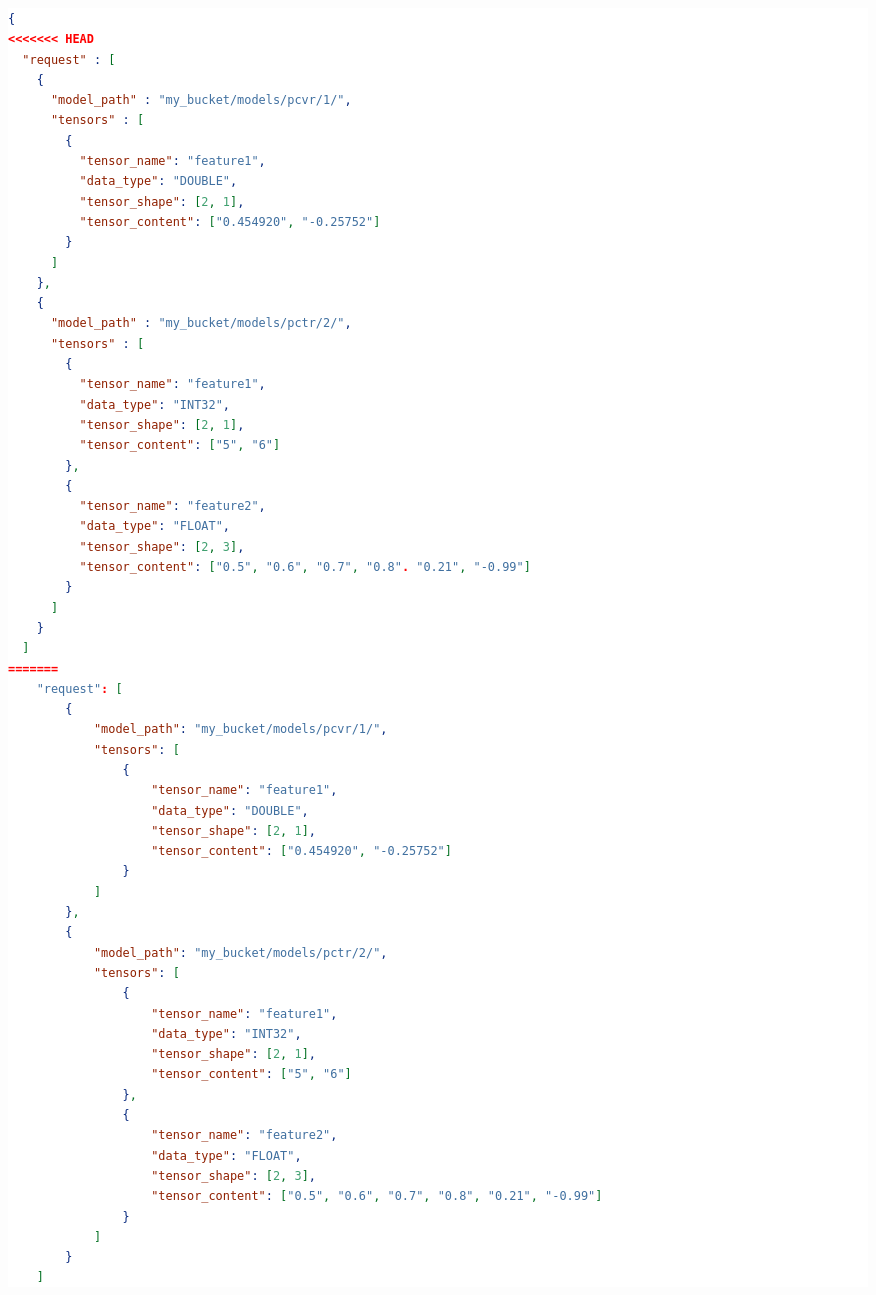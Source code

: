 ```json
{
<<<<<<< HEAD
  "request" : [
    {
      "model_path" : "my_bucket/models/pcvr/1/",
      "tensors" : [
        {
          "tensor_name": "feature1",
          "data_type": "DOUBLE",
          "tensor_shape": [2, 1],
          "tensor_content": ["0.454920", "-0.25752"]
        }
      ]
    },
    {
      "model_path" : "my_bucket/models/pctr/2/",
      "tensors" : [
        {
          "tensor_name": "feature1",
          "data_type": "INT32",
          "tensor_shape": [2, 1],
          "tensor_content": ["5", "6"]
        },
        {
          "tensor_name": "feature2",
          "data_type": "FLOAT",
          "tensor_shape": [2, 3],
          "tensor_content": ["0.5", "0.6", "0.7", "0.8". "0.21", "-0.99"]
        }
      ]
    }
  ]
=======
    "request": [
        {
            "model_path": "my_bucket/models/pcvr/1/",
            "tensors": [
                {
                    "tensor_name": "feature1",
                    "data_type": "DOUBLE",
                    "tensor_shape": [2, 1],
                    "tensor_content": ["0.454920", "-0.25752"]
                }
            ]
        },
        {
            "model_path": "my_bucket/models/pctr/2/",
            "tensors": [
                {
                    "tensor_name": "feature1",
                    "data_type": "INT32",
                    "tensor_shape": [2, 1],
                    "tensor_content": ["5", "6"]
                },
                {
                    "tensor_name": "feature2",
                    "data_type": "FLOAT",
                    "tensor_shape": [2, 3],
                    "tensor_content": ["0.5", "0.6", "0.7", "0.8", "0.21", "-0.99"]
                }
            ]
        }
    ]
```